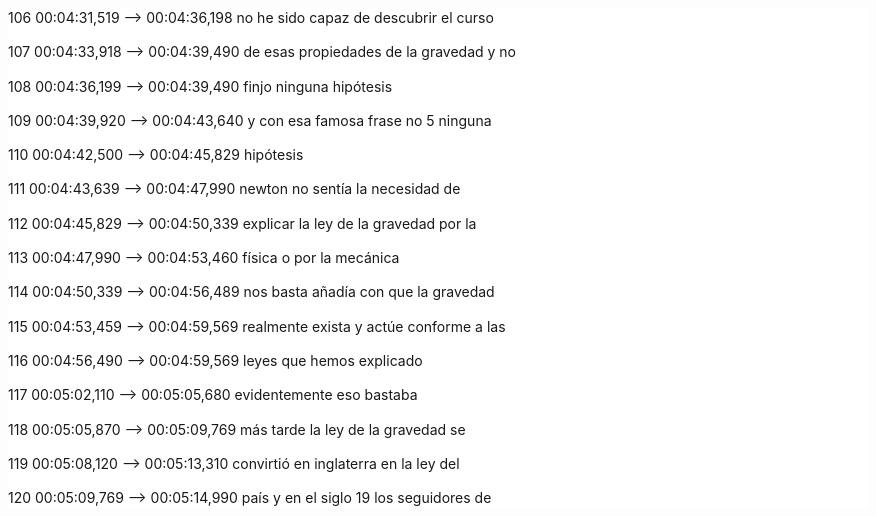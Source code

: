 106
00:04:31,519 --> 00:04:36,198
no he sido capaz de descubrir el curso

107
00:04:33,918 --> 00:04:39,490
de esas propiedades de la gravedad y no

108
00:04:36,199 --> 00:04:39,490
finjo ninguna hipótesis

109
00:04:39,920 --> 00:04:43,640
y con esa famosa frase no 5 ninguna

110
00:04:42,500 --> 00:04:45,829
hipótesis

111
00:04:43,639 --> 00:04:47,990
newton no sentía la necesidad de

112
00:04:45,829 --> 00:04:50,339
explicar la ley de la gravedad por la

113
00:04:47,990 --> 00:04:53,460
física o por la mecánica

114
00:04:50,339 --> 00:04:56,489
nos basta añadía con que la gravedad

115
00:04:53,459 --> 00:04:59,569
realmente exista y actúe conforme a las

116
00:04:56,490 --> 00:04:59,569
leyes que hemos explicado

117
00:05:02,110 --> 00:05:05,680
evidentemente eso bastaba

118
00:05:05,870 --> 00:05:09,769
más tarde la ley de la gravedad se

119
00:05:08,120 --> 00:05:13,310
convirtió en inglaterra en la ley del

120
00:05:09,769 --> 00:05:14,990
país y en el siglo 19 los seguidores de
